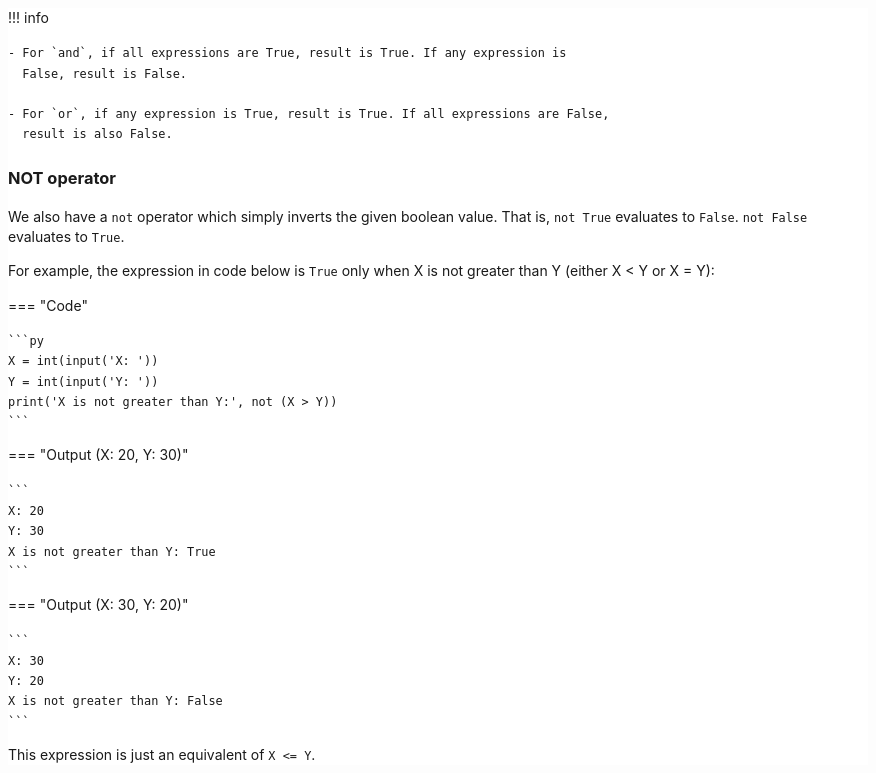!!! info

    - For `and`, if all expressions are True, result is True. If any expression is
      False, result is False.

    - For `or`, if any expression is True, result is True. If all expressions are False,
      result is also False.

### NOT operator
We also have a `not` operator which simply inverts the given boolean value. That is,
`not True` evaluates to `False`. `not False` evaluates to `True`.

For example, the expression in code below is `True` only when X is not greater than
Y (either X < Y or X = Y):

=== "Code"

    ```py
    X = int(input('X: '))
    Y = int(input('Y: '))
    print('X is not greater than Y:', not (X > Y))
    ```

=== "Output (X: 20, Y: 30)"

    ```
    X: 20
    Y: 30
    X is not greater than Y: True
    ```

=== "Output (X: 30, Y: 20)"

    ```
    X: 30
    Y: 20
    X is not greater than Y: False
    ```

This expression is just an equivalent of `X <= Y`.
